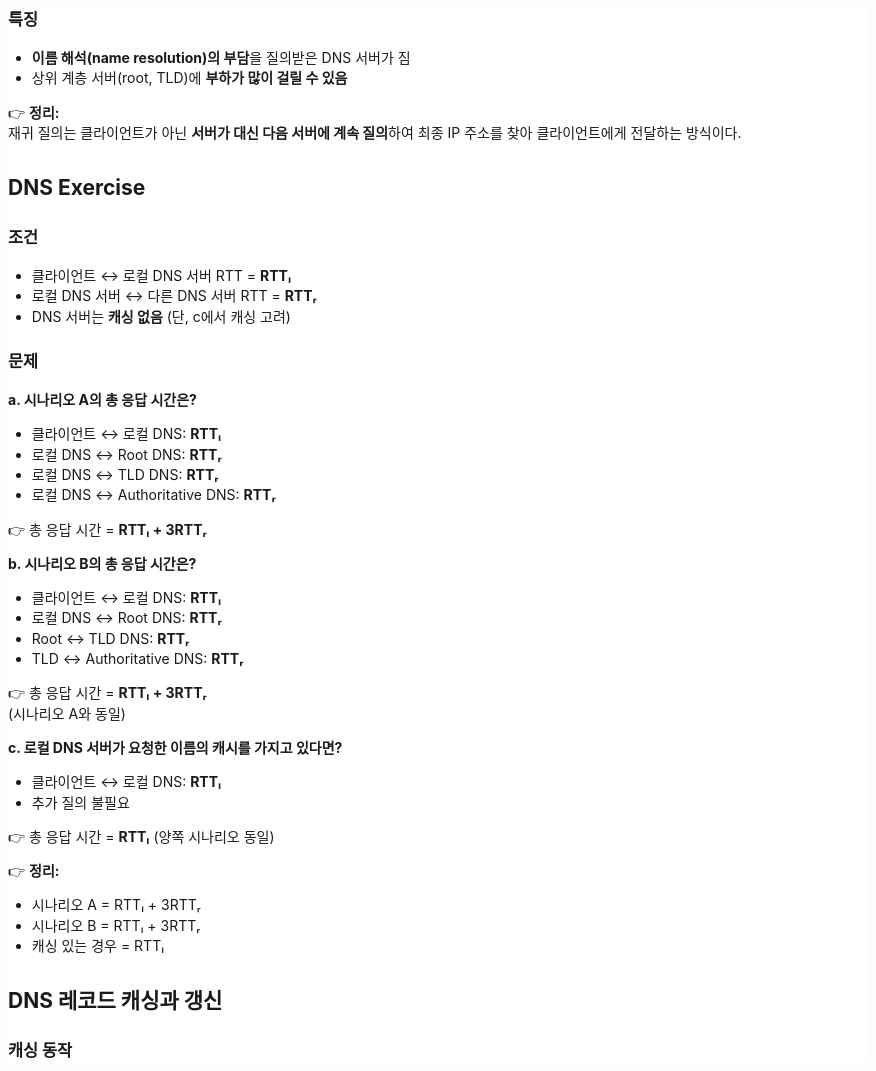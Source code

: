 ### 특징

- **이름 해석(name resolution)의 부담**을 질의받은 DNS 서버가 짐
- 상위 계층 서버(root, TLD)에 **부하가 많이 걸릴 수 있음**

👉 **정리:**  
재귀 질의는 클라이언트가 아닌 **서버가 대신 다음 서버에 계속 질의**하여 최종 IP 주소를 찾아 클라이언트에게 전달하는 방식이다.



## DNS Exercise

### 조건

- 클라이언트 ↔ 로컬 DNS 서버 RTT = **RTTₗ**
- 로컬 DNS 서버 ↔ 다른 DNS 서버 RTT = **RTTᵣ**
- DNS 서버는 **캐싱 없음** (단, c에서 캐싱 고려)

### 문제

**a. 시나리오 A의 총 응답 시간은?**

- 클라이언트 ↔ 로컬 DNS: **RTTₗ**    
- 로컬 DNS ↔ Root DNS: **RTTᵣ**
- 로컬 DNS ↔ TLD DNS: **RTTᵣ**
- 로컬 DNS ↔ Authoritative DNS: **RTTᵣ**

👉 총 응답 시간 = **RTTₗ + 3RTTᵣ**

**b. 시나리오 B의 총 응답 시간은?**

- 클라이언트 ↔ 로컬 DNS: **RTTₗ**    
- 로컬 DNS ↔ Root DNS: **RTTᵣ**
- Root ↔ TLD DNS: **RTTᵣ**
- TLD ↔ Authoritative DNS: **RTTᵣ**

👉 총 응답 시간 = **RTTₗ + 3RTTᵣ**  
(시나리오 A와 동일)

**c. 로컬 DNS 서버가 요청한 이름의 캐시를 가지고 있다면?**

- 클라이언트 ↔ 로컬 DNS: **RTTₗ**    
- 추가 질의 불필요

👉 총 응답 시간 = **RTTₗ** (양쪽 시나리오 동일)

👉 **정리:**

- 시나리오 A = RTTₗ + 3RTTᵣ    
- 시나리오 B = RTTₗ + 3RTTᵣ
- 캐싱 있는 경우 = RTTₗ


## DNS 레코드 캐싱과 갱신

### 캐싱 동작
